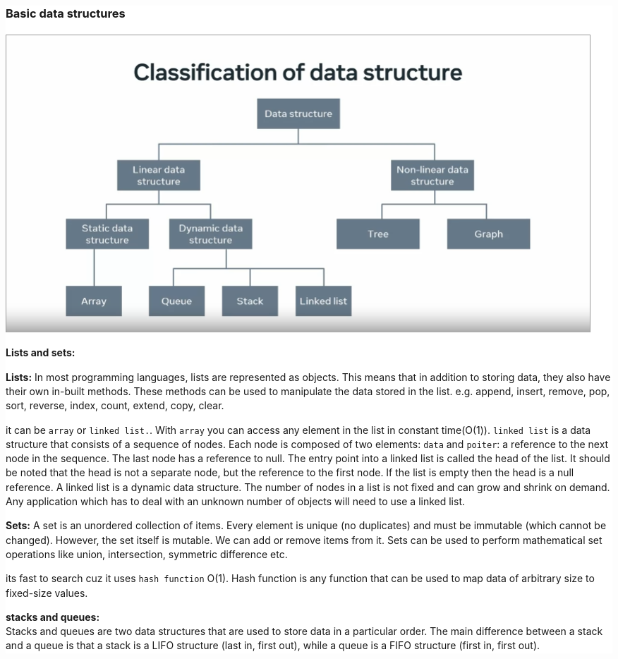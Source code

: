 ### Basic data structures
<img src="./Assets/data-structures.png">

__Lists and sets:__  

__Lists:__
In most programming languages, lists are represented as objects. This means that in addition to storing data, they also have their own in-built methods. These methods can be used to manipulate the data stored in the list. e.g. append, insert, remove, pop, sort, reverse, index, count, extend, copy, clear. 

it can be `array` or `linked list.`. With `array` you can access any element in the list in constant time(O(1)). `linked list` is a data structure that consists of a sequence of nodes. Each node is composed of two elements: `data` and `poiter`: a reference to the next node in the sequence. The last node has a reference to null. The entry point into a linked list is called the head of the list. It should be noted that the head is not a separate node, but the reference to the first node. If the list is empty then the head is a null reference. A linked list is a dynamic data structure. The number of nodes in a list is not fixed and can grow and shrink on demand. Any application which has to deal with an unknown number of objects will need to use a linked list.

__Sets:__
A set is an unordered collection of items. Every element is unique (no duplicates) and must be immutable (which cannot be changed). However, the set itself is mutable. We can add or remove items from it. Sets can be used to perform mathematical set operations like union, intersection, symmetric difference etc.

its fast to search cuz it uses `hash function` O(1). Hash function is any function that can be used to map data of arbitrary size to fixed-size values.

__stacks and queues:__  
Stacks and queues are two data structures that are used to store data in a particular order. The main difference between a stack and a queue is that a stack is a LIFO structure (last in, first out), while a queue is a FIFO structure (first in, first out).
